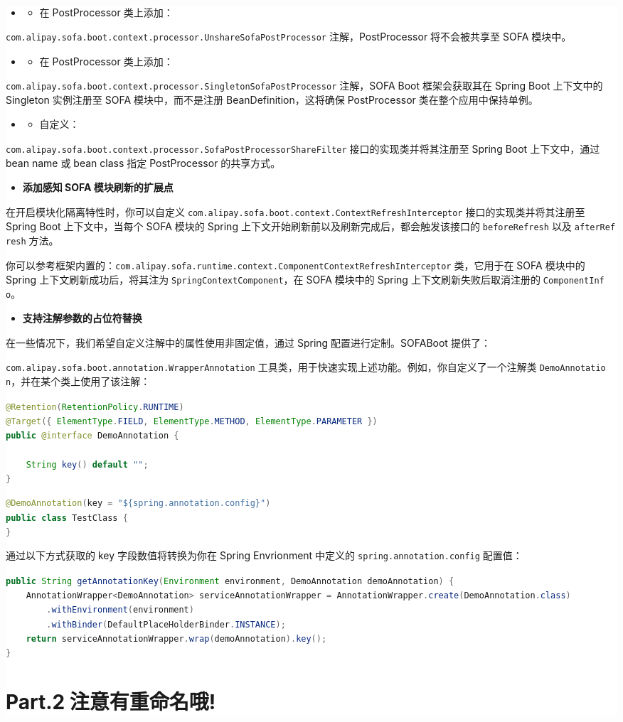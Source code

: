 - * 在 PostProcessor 类上添加：

`com.alipay.sofa.boot.context.processor.UnshareSofaPostProcessor` 注解，PostProcessor 将不会被共享至 SOFA 模块中。

- * 在 PostProcessor 类上添加：

`com.alipay.sofa.boot.context.processor.SingletonSofaPostProcessor` 注解，SOFA Boot 框架会获取其在 Spring Boot 上下文中的 Singleton 实例注册至 SOFA 模块中，而不是注册 BeanDefinition，这将确保 PostProcessor 类在整个应用中保持单例。

- * 自定义：

`com.alipay.sofa.boot.context.processor.SofaPostProcessorShareFilter` 接口的实现类并将其注册至 Spring Boot 上下文中，通过 bean name 或 bean class 指定 PostProcessor 的共享方式。

- **添加感知 SOFA 模块刷新的扩展点** 

在开启模块化隔离特性时，你可以自定义 `com.alipay.sofa.boot.context.ContextRefreshInterceptor` 接口的实现类并将其注册至 Spring Boot 上下文中，当每个 SOFA 模块的 Spring 上下文开始刷新前以及刷新完成后，都会触发该接口的 `beforeRefresh` 以及 `afterRefresh` 方法。


你可以参考框架内置的：`com.alipay.sofa.runtime.context.ComponentContextRefreshInterceptor` 类，它用于在 SOFA 模块中的 Spring 上下文刷新成功后，将其注为 `SpringContextComponent`，在 SOFA 模块中的 Spring 上下文刷新失败后取消注册的 `ComponentInfo`。


- **支持注解参数的占位符替换**


在一些情况下，我们希望自定义注解中的属性使用非固定值，通过 Spring 配置进行定制。SOFABoot 提供了：

`com.alipay.sofa.boot.annotation.WrapperAnnotation` 工具类，用于快速实现上述功能。例如，你自定义了一个注解类 `DemoAnnotation`，并在某个类上使用了该注解：

```java
@Retention(RetentionPolicy.RUNTIME)
@Target({ ElementType.FIELD, ElementType.METHOD, ElementType.PARAMETER })
public @interface DemoAnnotation {

    String key() default "";
}   
```

```java
@DemoAnnotation(key = "${spring.annotation.config}")
public class TestClass {
}
```

通过以下方式获取的 key 字段数值将转换为你在 Spring Envrionment 中定义的 `spring.annotation.config` 配置值：

```java
public String getAnnotationKey(Environment environment, DemoAnnotation demoAnnotation) {
    AnnotationWrapper<DemoAnnotation> serviceAnnotationWrapper = AnnotationWrapper.create(DemoAnnotation.class)
        .withEnvironment(environment)
        .withBinder(DefaultPlaceHolderBinder.INSTANCE);
    return serviceAnnotationWrapper.wrap(demoAnnotation).key();
}
```

# Part.2 注意有重命名哦!

